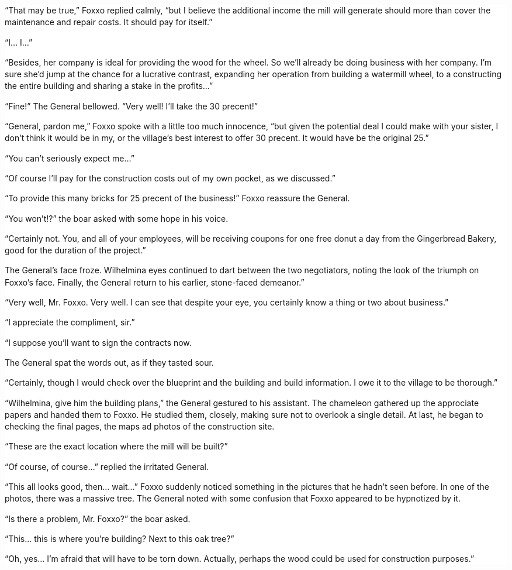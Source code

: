 “That may be true,” Foxxo replied calmly, “but I believe the additional income the mill will generate should more than cover the maintenance and repair costs. It should pay for itself.”

“I… I…”

“Besides, her company is ideal for providing the wood for the wheel. So we’ll already be doing business with her company. I’m sure she’d jump at the chance for a lucrative contrast, expanding her operation from building a watermill wheel, to a constructing the entire building and sharing a stake in the profits…”

“Fine!” The General bellowed. “Very well! I’ll take the 30 precent!”

“General, pardon me,” Foxxo spoke with a little too much innocence, “but given the potential deal I could make with your sister, I don’t think it would be in my, or the village’s best interest to offer 30 precent. It would have be the original 25.”

“You can’t seriously expect me…”

“Of course I’ll pay for the construction costs out of my own pocket, as we discussed.”

“To provide this many bricks for 25 precent of the business!” Foxxo reassure the General.

“You won’t!?” the boar asked with some hope in his voice.

“Certainly not. You, and all of your employees, will be receiving coupons for one free donut a day from the Gingerbread Bakery, good for the duration of the project.”

The General’s face froze. Wilhelmina eyes continued to dart between the two negotiators, noting the look of the triumph on Foxxo’s face. Finally, the General return to his earlier, stone-faced demeanor.”

“Very well, Mr. Foxxo. Very well. I can see that despite your eye, you certainly know a thing or two about business.”

“I appreciate the compliment, sir.”

“I suppose you’ll want to sign the contracts now.

The General spat the words out, as if they tasted sour.

“Certainly, though I would check over the blueprint and the building and build information. I owe it to the village to be thorough.”

“Wilhelmina, give him the building plans,” the General gestured to his assistant. The chameleon gathered up the approciate papers and handed them to Foxxo. He studied them, closely, making sure not to overlook a single detail. At last, he began to checking the final pages, the maps ad photos of the construction site.

“These are the exact location where the mill will be built?”

“Of course, of course…” replied the irritated General.

“This all looks good, then… wait…” Foxxo suddenly noticed something in the pictures that he hadn’t seen before. In one of the photos, there was a massive tree. The General noted with some confusion that Foxxo appeared to be hypnotized by it.

“Is there a problem, Mr. Foxxo?” the boar asked.

“This… this is where you’re building? Next to this oak tree?”

“Oh, yes… I’m afraid that will have to be torn down. Actually, perhaps the wood could be used for construction purposes.”
